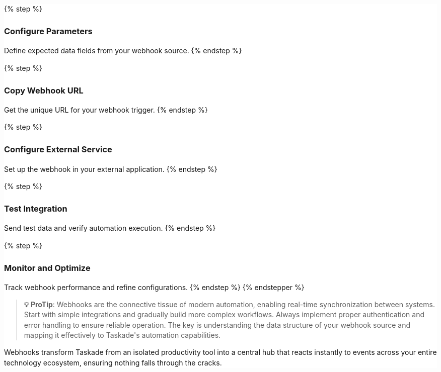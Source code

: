 {% step %}
### Configure Parameters
Define expected data fields from your webhook source.
{% endstep %}

{% step %}
### Copy Webhook URL
Get the unique URL for your webhook trigger.
{% endstep %}

{% step %}
### Configure External Service
Set up the webhook in your external application.
{% endstep %}

{% step %}
### Test Integration
Send test data and verify automation execution.
{% endstep %}

{% step %}
### Monitor and Optimize
Track webhook performance and refine configurations.
{% endstep %}
{% endstepper %}

> **💡 ProTip**: Webhooks are the connective tissue of modern automation, enabling real-time synchronization between systems. Start with simple integrations and gradually build more complex workflows. Always implement proper authentication and error handling to ensure reliable operation. The key is understanding the data structure of your webhook source and mapping it effectively to Taskade's automation capabilities.

Webhooks transform Taskade from an isolated productivity tool into a central hub that reacts instantly to events across your entire technology ecosystem, ensuring nothing falls through the cracks.

